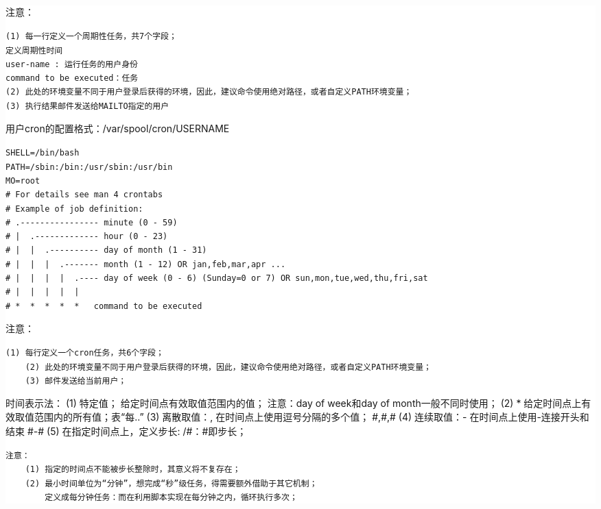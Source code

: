 注意：

```
(1) 每一行定义一个周期性任务，共7个字段；
定义周期性时间
user-name : 运行任务的用户身份
command to be executed：任务
(2) 此处的环境变量不同于用户登录后获得的环境，因此，建议命令使用绝对路径，或者自定义PATH环境变量；
(3) 执行结果邮件发送给MAILTO指定的用户
```

用户cron的配置格式：/var/spool/cron/USERNAME

```
SHELL=/bin/bash
PATH=/sbin:/bin:/usr/sbin:/usr/bin
MO=root
# For details see man 4 crontabs
# Example of job definition:
# .---------------- minute (0 - 59)
# |  .------------- hour (0 - 23)
# |  |  .---------- day of month (1 - 31)
# |  |  |  .------- month (1 - 12) OR jan,feb,mar,apr ...
# |  |  |  |  .---- day of week (0 - 6) (Sunday=0 or 7) OR sun,mon,tue,wed,thu,fri,sat
# |  |  |  |  |
# *  *  *  *  *   command to be executed	
```

注意：

```
(1) 每行定义一个cron任务，共6个字段；
	(2) 此处的环境变量不同于用户登录后获得的环境，因此，建议命令使用绝对路径，或者自定义PATH环境变量；
	(3) 邮件发送给当前用户；
```

时间表示法：
(1) 特定值；
	给定时间点有效取值范围内的值；
		注意：day of week和day of month一般不同时使用；
(2) *
	给定时间点上有效取值范围内的所有值；表“每..”
(3) 离散取值：,
	在时间点上使用逗号分隔的多个值； 
		#,#,#
(4) 连续取值：-
	在时间点上使用-连接开头和结束
		#-#
(5) 在指定时间点上，定义步长: 
	/#：#即步长；
	
	注意：
		(1) 指定的时间点不能被步长整除时，其意义将不复存在；
		(2) 最小时间单位为“分钟”，想完成“秒”级任务，得需要额外借助于其它机制；
			定义成每分钟任务：而在利用脚本实现在每分钟之内，循环执行多次；
